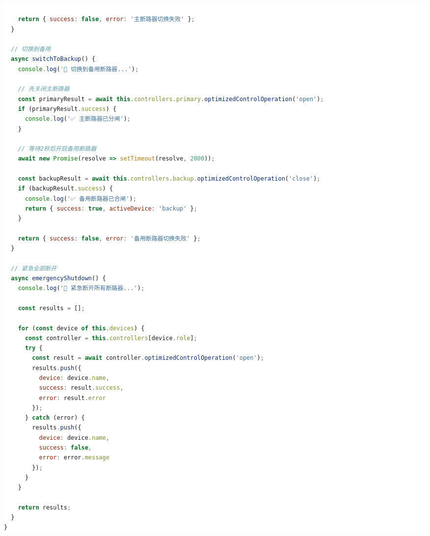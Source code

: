 ```javascript
    
    return { success: false, error: '主断路器切换失败' };
  }

  // 切换到备用
  async switchToBackup() {
    console.log('🔄 切换到备用断路器...');
    
    // 先关闭主断路器
    const primaryResult = await this.controllers.primary.optimizedControlOperation('open');
    if (primaryResult.success) {
      console.log('✅ 主断路器已分闸');
    }
    
    // 等待2秒后开启备用断路器
    await new Promise(resolve => setTimeout(resolve, 2000));
    
    const backupResult = await this.controllers.backup.optimizedControlOperation('close');
    if (backupResult.success) {
      console.log('✅ 备用断路器已合闸');
      return { success: true, activeDevice: 'backup' };
    }
    
    return { success: false, error: '备用断路器切换失败' };
  }

  // 紧急全部断开
  async emergencyShutdown() {
    console.log('🚨 紧急断开所有断路器...');
    
    const results = [];
    
    for (const device of this.devices) {
      const controller = this.controllers[device.role];
      try {
        const result = await controller.optimizedControlOperation('open');
        results.push({
          device: device.name,
          success: result.success,
          error: result.error
        });
      } catch (error) {
        results.push({
          device: device.name,
          success: false,
          error: error.message
        });
      }
    }
    
    return results;
  }
}
```
